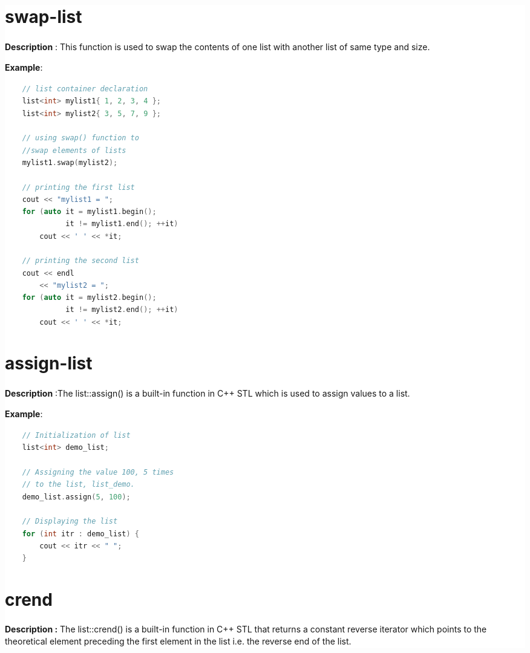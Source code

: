 # swap-list
**Description** : This function is used to swap the contents of one list with another list of same type and size.

**Example**:
```cpp
    // list container declaration 
    list<int> mylist1{ 1, 2, 3, 4 }; 
    list<int> mylist2{ 3, 5, 7, 9 }; 
  
    // using swap() function to  
    //swap elements of lists 
    mylist1.swap(mylist2); 
  
    // printing the first list 
    cout << "mylist1 = "; 
    for (auto it = mylist1.begin(); 
              it != mylist1.end(); ++it) 
        cout << ' ' << *it; 
  
    // printing the second list 
    cout << endl 
        << "mylist2 = "; 
    for (auto it = mylist2.begin(); 
              it != mylist2.end(); ++it) 
        cout << ' ' << *it; 

```

# assign-list
**Description** :The list::assign() is a built-in function in C++ STL which is used to assign values to a list.

**Example**:
```cpp
    // Initialization of list 
    list<int> demo_list; 
  
    // Assigning the value 100, 5 times 
    // to the list, list_demo. 
    demo_list.assign(5, 100); 
  
    // Displaying the list 
    for (int itr : demo_list) { 
        cout << itr << " "; 
    } 

```

# crend
**Description :** The list::crend() is a built-in function in C++ STL that returns a constant reverse iterator which points to the theoretical element preceding the first element in the list i.e. the reverse end of the list. 
